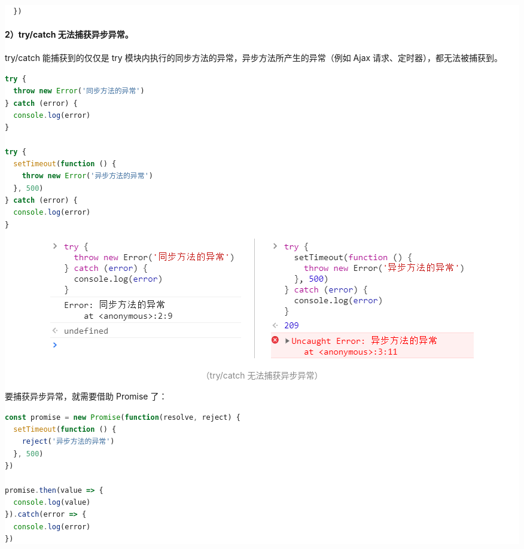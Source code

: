 ```javascript
  })
```

#### 2）try/catch 无法捕获异步异常。

try/catch 能捕获到的仅仅是 try 模块内执行的同步方法的异常，异步方法所产生的异常（例如 Ajax 请求、定时器），都无法被捕获到。

```javascript
try {
  throw new Error('同步方法的异常')
} catch (error) {
  console.log(error)
}

try {
  setTimeout(function () {
    throw new Error('异步方法的异常')
  }, 500)
} catch (error) {
  console.log(error)
}
```

<div style="text-align: center;">
  <img src="./assets/try-catch-uncaught-error.png" alt="try/catch 无法捕获异步异常">
  <p style="text-align: center; color: #888;">（try/catch 无法捕获异步异常）</p>
</div>

要捕获异步异常，就需要借助 Promise 了：

```javascript
const promise = new Promise(function(resolve, reject) {
  setTimeout(function () {
    reject('异步方法的异常')
  }, 500)
})

promise.then(value => {
  console.log(value)
}).catch(error => {
  console.log(error)
})
```
